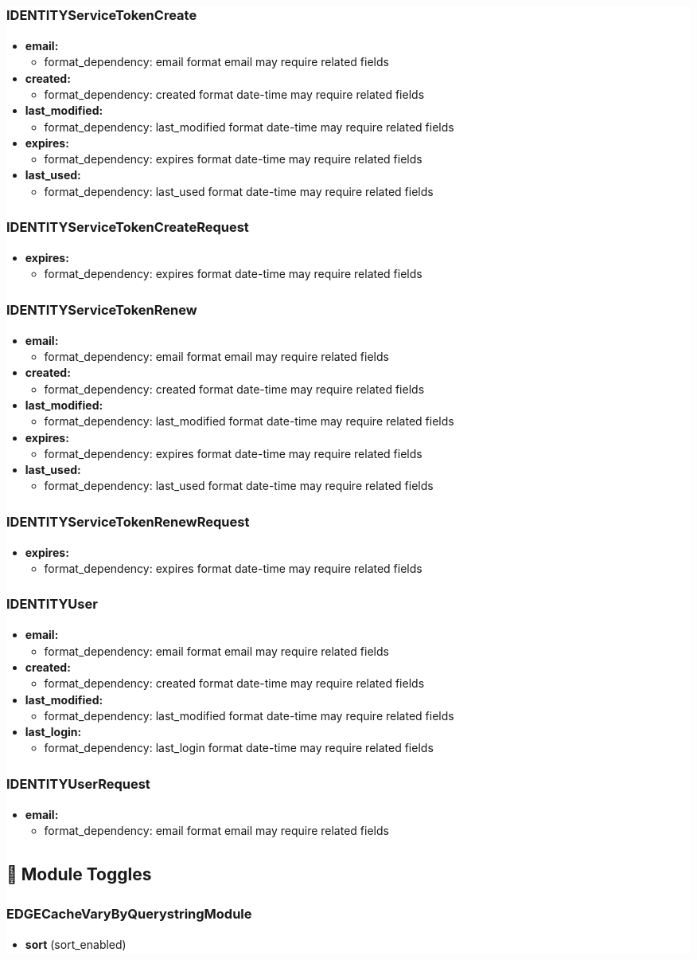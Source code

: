 ### IDENTITYServiceTokenCreate
- **email:**
  - format_dependency: email format email may require related fields
- **created:**
  - format_dependency: created format date-time may require related fields
- **last_modified:**
  - format_dependency: last_modified format date-time may require related fields
- **expires:**
  - format_dependency: expires format date-time may require related fields
- **last_used:**
  - format_dependency: last_used format date-time may require related fields

### IDENTITYServiceTokenCreateRequest
- **expires:**
  - format_dependency: expires format date-time may require related fields

### IDENTITYServiceTokenRenew
- **email:**
  - format_dependency: email format email may require related fields
- **created:**
  - format_dependency: created format date-time may require related fields
- **last_modified:**
  - format_dependency: last_modified format date-time may require related fields
- **expires:**
  - format_dependency: expires format date-time may require related fields
- **last_used:**
  - format_dependency: last_used format date-time may require related fields

### IDENTITYServiceTokenRenewRequest
- **expires:**
  - format_dependency: expires format date-time may require related fields

### IDENTITYUser
- **email:**
  - format_dependency: email format email may require related fields
- **created:**
  - format_dependency: created format date-time may require related fields
- **last_modified:**
  - format_dependency: last_modified format date-time may require related fields
- **last_login:**
  - format_dependency: last_login format date-time may require related fields

### IDENTITYUserRequest
- **email:**
  - format_dependency: email format email may require related fields

## 🔘 Module Toggles

### EDGECacheVaryByQuerystringModule
- **sort** (sort_enabled)
